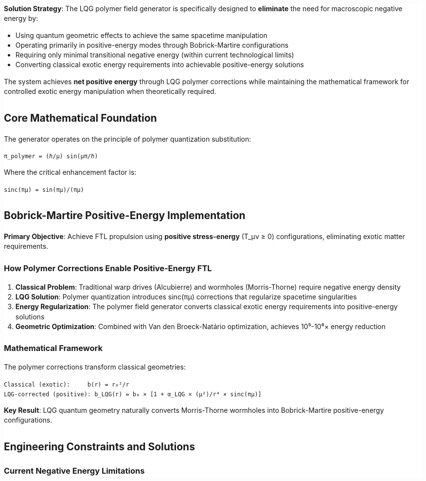 **Solution Strategy**: The LQG polymer field generator is specifically designed to **eliminate** the need for macroscopic negative energy by:
- Using quantum geometric effects to achieve the same spacetime manipulation
- Operating primarily in positive-energy modes through Bobrick-Martire configurations
- Requiring only minimal transitional negative energy (within current technological limits)
- Converting classical exotic energy requirements into achievable positive-energy solutions

The system achieves **net positive energy** through LQG polymer corrections while maintaining the mathematical framework for controlled exotic energy manipulation when theoretically required.

## Core Mathematical Foundation

The generator operates on the principle of polymer quantization substitution:

```
π_polymer = (ℏ/μ) sin(μπ/ℏ)
```

Where the critical enhancement factor is:

```
sinc(πμ) = sin(πμ)/(πμ)
```

## Bobrick-Martire Positive-Energy Implementation

**Primary Objective**: Achieve FTL propulsion using **positive stress-energy** (T_μν ≥ 0) configurations, eliminating exotic matter requirements.

### How Polymer Corrections Enable Positive-Energy FTL

1. **Classical Problem**: Traditional warp drives (Alcubierre) and wormholes (Morris-Thorne) require negative energy density
2. **LQG Solution**: Polymer quantization introduces sinc(πμ) corrections that regularize spacetime singularities
3. **Energy Regularization**: The polymer field generator converts classical exotic energy requirements into positive-energy solutions
4. **Geometric Optimization**: Combined with Van den Broeck-Natário optimization, achieves 10⁵-10⁶× energy reduction

### Mathematical Framework

The polymer corrections transform classical geometries:

```
Classical (exotic):     b(r) = r₀²/r
LQG-corrected (positive): b_LQG(r) = b₀ × [1 + α_LQG × (μ²)/r⁴ × sinc(πμ)]
```

**Key Result**: LQG quantum geometry naturally converts Morris-Thorne wormholes into Bobrick-Martire positive-energy configurations.

## Engineering Constraints and Solutions

### Current Negative Energy Limitations
